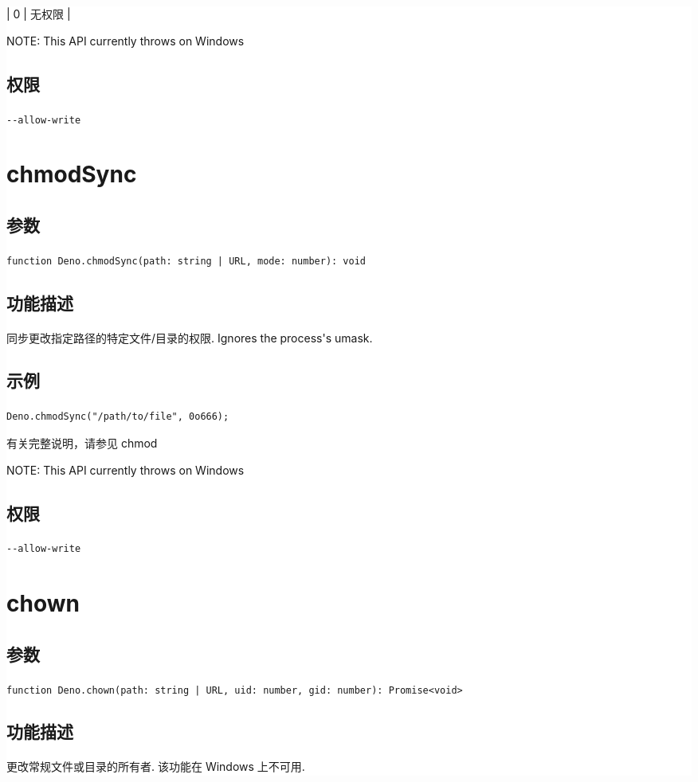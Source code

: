 | 0    | 无权限       |

NOTE: This API currently throws on Windows

## 权限

```
--allow-write
```

# chmodSync

## 参数

```
function Deno.chmodSync(path: string | URL, mode: number): void
```

## 功能描述

同步更改指定路径的特定文件/目录的权限. Ignores the process's umask.

## 示例

```
Deno.chmodSync("/path/to/file", 0o666);
```

有关完整说明，请参见 chmod

NOTE: This API currently throws on Windows

## 权限

```
--allow-write
```

# chown

## 参数

```
function Deno.chown(path: string | URL, uid: number, gid: number): Promise<void>
```

## 功能描述

更改常规文件或目录的所有者. 该功能在 Windows 上不可用.
